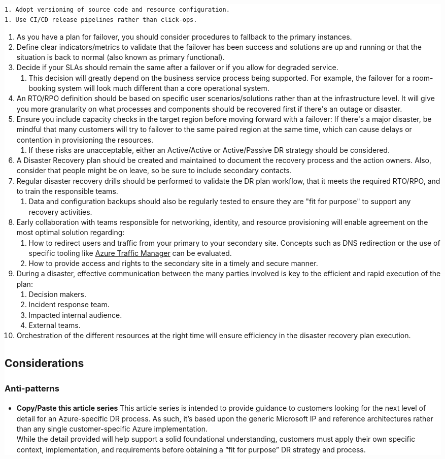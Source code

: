     1. Adopt versioning of source code and resource configuration.
    1. Use CI/CD release pipelines rather than click-ops.
1. As you have a plan for failover, you should consider procedures to fallback to the primary instances.
1. Define clear indicators/metrics to validate that the failover has been success and solutions are up and running or that the situation is back to normal (also known as primary functional).
1. Decide if your SLAs should remain the same after a failover or if you allow for degraded service.
    1. This decision will greatly depend on the business service process being supported. For example, the failover for a room-booking system will look much different than a core operational system.
1. An RTO/RPO definition should be based on specific user scenarios/solutions rather than at the infrastructure level. It will give you more granularity on what processes and components should be recovered first if there's an outage or disaster.
1. Ensure you include capacity checks in the target region before moving forward with a failover: If there's a major disaster, be mindful that many customers will try to failover to the same paired region at the same time, which can cause delays or contention in provisioning the resources.
    1. If these risks are unacceptable, either an Active/Active or Active/Passive DR strategy should be considered.
1. A Disaster Recovery plan should be created and maintained to document the recovery process and the action owners. Also, consider that people might be on leave, so be sure to include secondary contacts.
1. Regular disaster recovery drills should be performed to validate the DR plan workflow, that it meets the required RTO/RPO, and to train the responsible teams.
    1. Data and configuration backups should also be regularly tested to ensure they are "fit for purpose" to support any recovery activities.
1. Early collaboration with teams responsible for networking, identity, and resource provisioning will enable agreement on the most optimal solution regarding:
    1. How to redirect users and traffic from your primary to your secondary site. Concepts such as DNS redirection or the use of specific tooling like [Azure Traffic Manager](/azure/traffic-manager/traffic-manager-overview) can be evaluated.
    1. How to provide access and rights to the secondary site in a timely and secure manner.
1. During a disaster, effective communication between the many parties involved is key to the efficient and rapid execution of the plan:
    1. Decision makers.
    2. Incident response team.
    3. Impacted internal audience.
    4. External teams.
1. Orchestration of the different resources at the right time will ensure efficiency in the disaster recovery plan execution.

## Considerations

### Anti-patterns

- **Copy/Paste this article series**
This article series is intended to provide guidance to customers looking for the next level of detail for an Azure-specific DR process. As such, it’s based upon the generic Microsoft IP and reference architectures rather than any single customer-specific Azure implementation.  
While the detail provided will help support a solid foundational understanding, customers must apply their own specific context, implementation, and requirements before obtaining a “fit for purpose” DR strategy and process.
